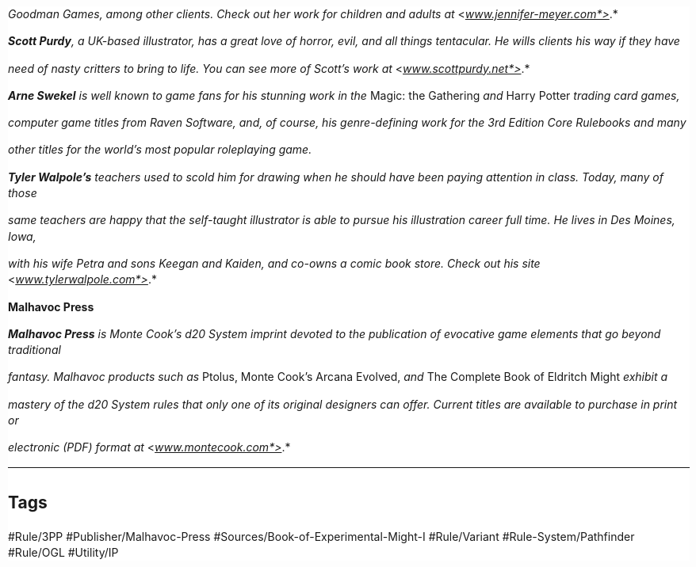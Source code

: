*Goodman Games, among other clients. Check out her work for children and adults at* <*www.jennifer-meyer.com*>*.*

***Scott Purdy**, a UK-based illustrator, has a great love of horror, evil, and all things tentacular. He wills clients his way if they have*

*need of nasty critters to bring to life. You can see more of Scott’s work at* <*www.scottpurdy.net*>*.*

***Arne Swekel** is well known to game fans for his stunning work in the* Magic: the Gathering *and* Harry Potter *trading card games,*

*computer game titles from Raven Software, and, of course, his genre-defining work for the 3rd Edition Core Rulebooks and many*

*other titles for the world’s most popular roleplaying game.*

***Tyler Walpole’s** teachers used to scold him for drawing when he should have been paying attention in class. Today, many of those*

*same teachers are happy that the self-taught illustrator is able to pursue his illustration career full time. He lives in Des Moines, Iowa,*

*with his wife Petra and sons Keegan and Kaiden, and co-owns a comic book store. Check out his site* <*www.tylerwalpole.com*>*.*

**Malhavoc Press**

***Malhavoc Press** is Monte Cook’s d20 System imprint devoted to the publication of evocative game elements that go beyond traditional*

*fantasy. Malhavoc products such as* Ptolus, Monte Cook’s Arcana Evolved, *and* The Complete Book of Eldritch Might *exhibit a*

*mastery of the d20 System rules that only one of its original designers can offer. Current titles are available to purchase in print or*

*electronic (PDF) format at* <*www.montecook.com*>*.*


---
## Tags
#Rule/3PP #Publisher/Malhavoc-Press #Sources/Book-of-Experimental-Might-I #Rule/Variant #Rule-System/Pathfinder #Rule/OGL #Utility/IP

